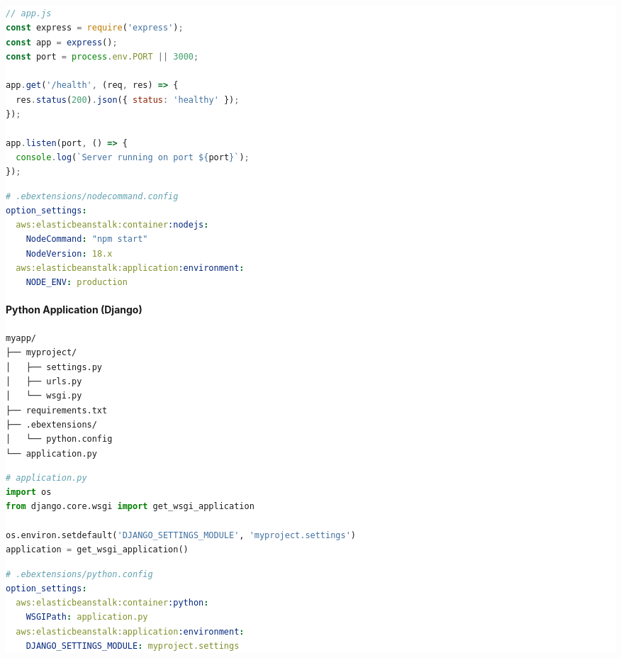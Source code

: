 ```javascript
// app.js
const express = require('express');
const app = express();
const port = process.env.PORT || 3000;

app.get('/health', (req, res) => {
  res.status(200).json({ status: 'healthy' });
});

app.listen(port, () => {
  console.log(`Server running on port ${port}`);
});
```

```yaml
# .ebextensions/nodecommand.config
option_settings:
  aws:elasticbeanstalk:container:nodejs:
    NodeCommand: "npm start"
    NodeVersion: 18.x
  aws:elasticbeanstalk:application:environment:
    NODE_ENV: production
```

#### Python Application (Django)
```
myapp/
├── myproject/
│   ├── settings.py
│   ├── urls.py
│   └── wsgi.py
├── requirements.txt
├── .ebextensions/
│   └── python.config
└── application.py
```

```python
# application.py
import os
from django.core.wsgi import get_wsgi_application

os.environ.setdefault('DJANGO_SETTINGS_MODULE', 'myproject.settings')
application = get_wsgi_application()
```

```yaml
# .ebextensions/python.config
option_settings:
  aws:elasticbeanstalk:container:python:
    WSGIPath: application.py
  aws:elasticbeanstalk:application:environment:
    DJANGO_SETTINGS_MODULE: myproject.settings
```
